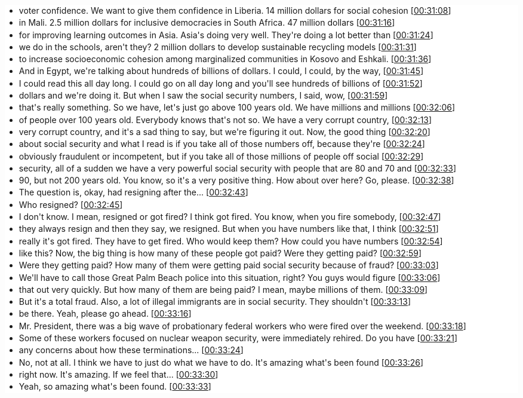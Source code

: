 *  voter confidence. We want to give them confidence in Liberia. 14 million dollars for social cohesion [[00:31:08](https://www.youtube.com/watch?v=R05EjVEZ7fk&t=1868.34s)]
*  in Mali. 2.5 million dollars for inclusive democracies in South Africa. 47 million dollars [[00:31:16](https://www.youtube.com/watch?v=R05EjVEZ7fk&t=1876.34s)]
*  for improving learning outcomes in Asia. Asia's doing very well. They're doing a lot better than [[00:31:24](https://www.youtube.com/watch?v=R05EjVEZ7fk&t=1884.82s)]
*  we do in the schools, aren't they? 2 million dollars to develop sustainable recycling models [[00:31:31](https://www.youtube.com/watch?v=R05EjVEZ7fk&t=1891.78s)]
*  to increase socioeconomic cohesion among marginalized communities in Kosovo and Eshkali. [[00:31:36](https://www.youtube.com/watch?v=R05EjVEZ7fk&t=1896.5s)]
*  And in Egypt, we're talking about hundreds of billions of dollars. I could, I could, by the way, [[00:31:45](https://www.youtube.com/watch?v=R05EjVEZ7fk&t=1905.7s)]
*  I could read this all day long. I could go on all day long and you'll see hundreds of billions of [[00:31:52](https://www.youtube.com/watch?v=R05EjVEZ7fk&t=1912.98s)]
*  dollars and we're doing it. But when I saw the social security numbers, I said, wow, [[00:31:59](https://www.youtube.com/watch?v=R05EjVEZ7fk&t=1919.86s)]
*  that's really something. So we have, let's just go above 100 years old. We have millions and millions [[00:32:06](https://www.youtube.com/watch?v=R05EjVEZ7fk&t=1926.74s)]
*  of people over 100 years old. Everybody knows that's not so. We have a very corrupt country, [[00:32:13](https://www.youtube.com/watch?v=R05EjVEZ7fk&t=1933.62s)]
*  very corrupt country, and it's a sad thing to say, but we're figuring it out. Now, the good thing [[00:32:20](https://www.youtube.com/watch?v=R05EjVEZ7fk&t=1940.34s)]
*  about social security and what I read is if you take all of those numbers off, because they're [[00:32:24](https://www.youtube.com/watch?v=R05EjVEZ7fk&t=1944.9799999999998s)]
*  obviously fraudulent or incompetent, but if you take all of those millions of people off social [[00:32:29](https://www.youtube.com/watch?v=R05EjVEZ7fk&t=1949.3s)]
*  security, all of a sudden we have a very powerful social security with people that are 80 and 70 and [[00:32:33](https://www.youtube.com/watch?v=R05EjVEZ7fk&t=1953.4599999999998s)]
*  90, but not 200 years old. You know, so it's a very positive thing. How about over here? Go, please. [[00:32:38](https://www.youtube.com/watch?v=R05EjVEZ7fk&t=1958.1799999999998s)]
*  The question is, okay, had resigning after the... [[00:32:43](https://www.youtube.com/watch?v=R05EjVEZ7fk&t=1963.62s)]
*  Who resigned? [[00:32:45](https://www.youtube.com/watch?v=R05EjVEZ7fk&t=1965.4599999999998s)]
*  I don't know. I mean, resigned or got fired? I think got fired. You know, when you fire somebody, [[00:32:47](https://www.youtube.com/watch?v=R05EjVEZ7fk&t=1967.4599999999998s)]
*  they always resign and then they say, we resigned. But when you have numbers like that, I think [[00:32:51](https://www.youtube.com/watch?v=R05EjVEZ7fk&t=1971.3s)]
*  really it's got fired. They have to get fired. Who would keep them? How could you have numbers [[00:32:54](https://www.youtube.com/watch?v=R05EjVEZ7fk&t=1974.7399999999998s)]
*  like this? Now, the big thing is how many of these people got paid? Were they getting paid? [[00:32:59](https://www.youtube.com/watch?v=R05EjVEZ7fk&t=1979.3799999999999s)]
*  Were they getting paid? How many of them were getting paid social security because of fraud? [[00:33:03](https://www.youtube.com/watch?v=R05EjVEZ7fk&t=1983.4599999999998s)]
*  We'll have to call those Great Palm Beach police into this situation, right? You guys would figure [[00:33:06](https://www.youtube.com/watch?v=R05EjVEZ7fk&t=1986.02s)]
*  that out very quickly. But how many of them are being paid? I mean, maybe millions of them. [[00:33:09](https://www.youtube.com/watch?v=R05EjVEZ7fk&t=1989.1399999999999s)]
*  But it's a total fraud. Also, a lot of illegal immigrants are in social security. They shouldn't [[00:33:13](https://www.youtube.com/watch?v=R05EjVEZ7fk&t=1993.62s)]
*  be there. Yeah, please go ahead. [[00:33:16](https://www.youtube.com/watch?v=R05EjVEZ7fk&t=1996.9799999999998s)]
*  Mr. President, there was a big wave of probationary federal workers who were fired over the weekend. [[00:33:18](https://www.youtube.com/watch?v=R05EjVEZ7fk&t=1998.5s)]
*  Some of these workers focused on nuclear weapon security, were immediately rehired. Do you have [[00:33:21](https://www.youtube.com/watch?v=R05EjVEZ7fk&t=2001.4599999999998s)]
*  any concerns about how these terminations... [[00:33:24](https://www.youtube.com/watch?v=R05EjVEZ7fk&t=2004.82s)]
*  No, not at all. I think we have to just do what we have to do. It's amazing what's been found [[00:33:26](https://www.youtube.com/watch?v=R05EjVEZ7fk&t=2006.1s)]
*  right now. It's amazing. If we feel that... [[00:33:30](https://www.youtube.com/watch?v=R05EjVEZ7fk&t=2010.9799999999998s)]
*  Yeah, so amazing what's been found. [[00:33:33](https://www.youtube.com/watch?v=R05EjVEZ7fk&t=2013.06s)]